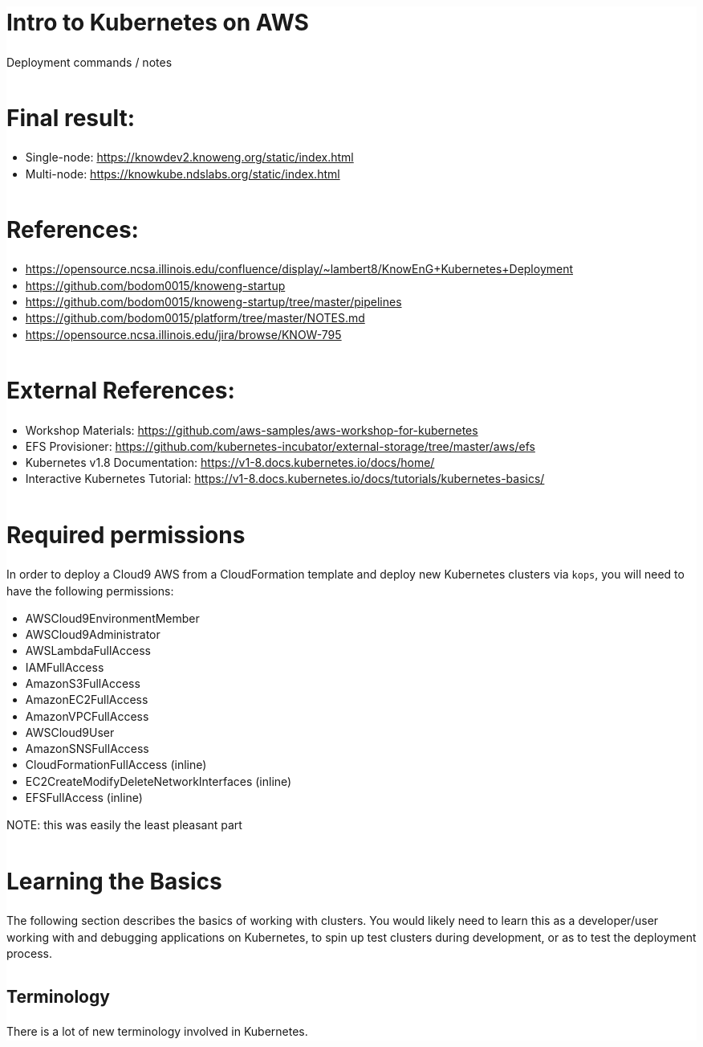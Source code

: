 # Intro to Kubernetes on AWS
Deployment commands / notes

# Final result:
- Single-node: https://knowdev2.knoweng.org/static/index.html
- Multi-node: https://knowkube.ndslabs.org/static/index.html

# References:
- https://opensource.ncsa.illinois.edu/confluence/display/~lambert8/KnowEnG+Kubernetes+Deployment
- https://github.com/bodom0015/knoweng-startup
- https://github.com/bodom0015/knoweng-startup/tree/master/pipelines
- https://github.com/bodom0015/platform/tree/master/NOTES.md
- https://opensource.ncsa.illinois.edu/jira/browse/KNOW-795

# External References:
- Workshop Materials: https://github.com/aws-samples/aws-workshop-for-kubernetes
- EFS Provisioner: https://github.com/kubernetes-incubator/external-storage/tree/master/aws/efs
- Kubernetes v1.8 Documentation: https://v1-8.docs.kubernetes.io/docs/home/
- Interactive Kubernetes Tutorial: https://v1-8.docs.kubernetes.io/docs/tutorials/kubernetes-basics/

# Required permissions
In order to deploy a Cloud9 AWS from a CloudFormation template and deploy new Kubernetes clusters via `kops`, you will need to have the following permissions:
- AWSCloud9EnvironmentMember
- AWSCloud9Administrator
- AWSLambdaFullAccess
- IAMFullAccess
- AmazonS3FullAccess
- AmazonEC2FullAccess
- AmazonVPCFullAccess
- AWSCloud9User
- AmazonSNSFullAccess
- CloudFormationFullAccess (inline)
- EC2CreateModifyDeleteNetworkInterfaces (inline)
- EFSFullAccess (inline)

NOTE: this was easily the least pleasant part

# Learning the Basics
The following section describes the basics of working with clusters. You would likely need to learn this as a developer/user working with and debugging applications on Kubernetes, to spin up test clusters during development, or as to test the deployment process.

## Terminology
There is a lot of new terminology involved in Kubernetes.
